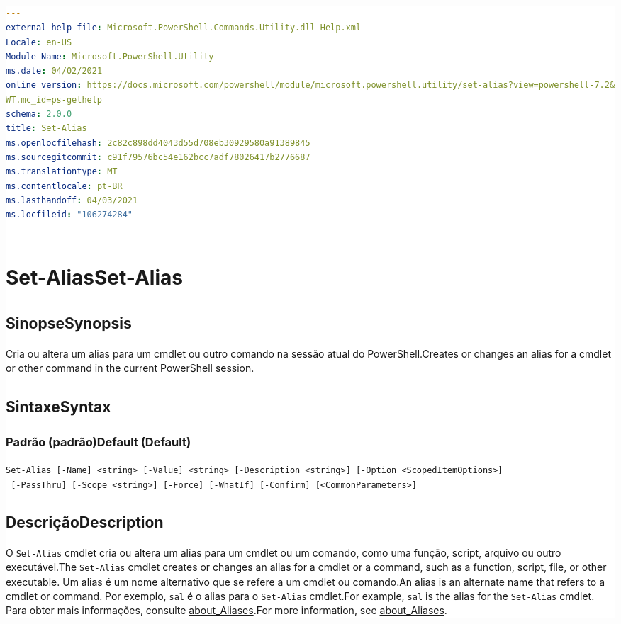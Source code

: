 ```yaml
---
external help file: Microsoft.PowerShell.Commands.Utility.dll-Help.xml
Locale: en-US
Module Name: Microsoft.PowerShell.Utility
ms.date: 04/02/2021
online version: https://docs.microsoft.com/powershell/module/microsoft.powershell.utility/set-alias?view=powershell-7.2&WT.mc_id=ps-gethelp
schema: 2.0.0
title: Set-Alias
ms.openlocfilehash: 2c82c898dd4043d55d708eb30929580a91389845
ms.sourcegitcommit: c91f79576bc54e162bcc7adf78026417b2776687
ms.translationtype: MT
ms.contentlocale: pt-BR
ms.lasthandoff: 04/03/2021
ms.locfileid: "106274284"
---
```

# <span data-ttu-id="83b2b-102">Set-Alias</span><span class="sxs-lookup"><span data-stu-id="83b2b-102">Set-Alias</span></span>

## <span data-ttu-id="83b2b-103">Sinopse</span><span class="sxs-lookup"><span data-stu-id="83b2b-103">Synopsis</span></span>
<span data-ttu-id="83b2b-104">Cria ou altera um alias para um cmdlet ou outro comando na sessão atual do PowerShell.</span><span class="sxs-lookup"><span data-stu-id="83b2b-104">Creates or changes an alias for a cmdlet or other command in the current PowerShell session.</span></span>

## <span data-ttu-id="83b2b-105">Sintaxe</span><span class="sxs-lookup"><span data-stu-id="83b2b-105">Syntax</span></span>

### <span data-ttu-id="83b2b-106">Padrão (padrão)</span><span class="sxs-lookup"><span data-stu-id="83b2b-106">Default (Default)</span></span>

```
Set-Alias [-Name] <string> [-Value] <string> [-Description <string>] [-Option <ScopedItemOptions>]
 [-PassThru] [-Scope <string>] [-Force] [-WhatIf] [-Confirm] [<CommonParameters>]
```

## <span data-ttu-id="83b2b-107">Descrição</span><span class="sxs-lookup"><span data-stu-id="83b2b-107">Description</span></span>

<span data-ttu-id="83b2b-108">O `Set-Alias` cmdlet cria ou altera um alias para um cmdlet ou um comando, como uma função, script, arquivo ou outro executável.</span><span class="sxs-lookup"><span data-stu-id="83b2b-108">The `Set-Alias` cmdlet creates or changes an alias for a cmdlet or a command, such as a function, script, file, or other executable.</span></span> <span data-ttu-id="83b2b-109">Um alias é um nome alternativo que se refere a um cmdlet ou comando.</span><span class="sxs-lookup"><span data-stu-id="83b2b-109">An alias is an alternate name that refers to a cmdlet or command.</span></span>
<span data-ttu-id="83b2b-110">Por exemplo, `sal` é o alias para o `Set-Alias` cmdlet.</span><span class="sxs-lookup"><span data-stu-id="83b2b-110">For example, `sal` is the alias for the `Set-Alias` cmdlet.</span></span> <span data-ttu-id="83b2b-111">Para obter mais informações, consulte [about_Aliases](../Microsoft.PowerShell.Core/About/about_Aliases.md).</span><span class="sxs-lookup"><span data-stu-id="83b2b-111">For more information, see [about_Aliases](../Microsoft.PowerShell.Core/About/about_Aliases.md).</span></span>
